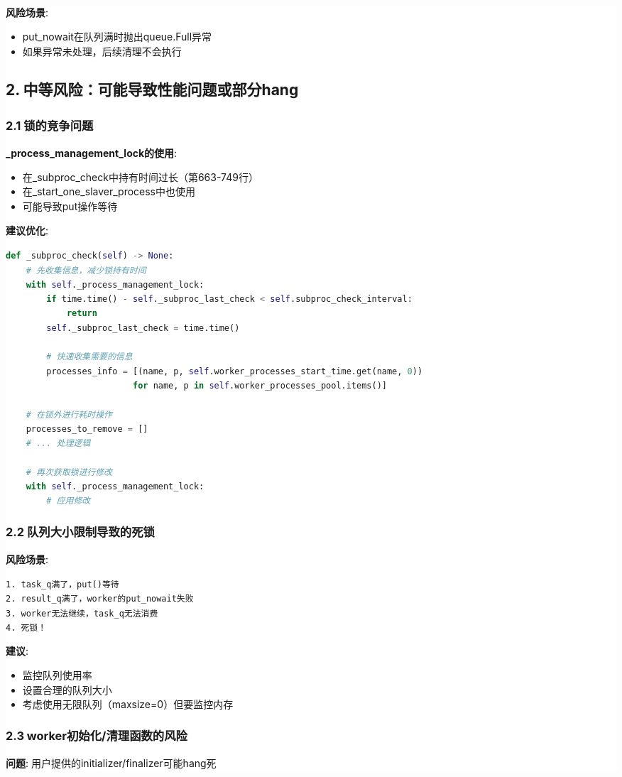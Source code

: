 **风险场景**:
- put_nowait在队列满时抛出queue.Full异常
- 如果异常未处理，后续清理不会执行

## 2. 中等风险：可能导致性能问题或部分hang

### 2.1 **锁的竞争问题**

**_process_management_lock的使用**:
- 在_subproc_check中持有时间过长（第663-749行）
- 在_start_one_slaver_process中也使用
- 可能导致put操作等待

**建议优化**:
```python
def _subproc_check(self) -> None:
    # 先收集信息，减少锁持有时间
    with self._process_management_lock:
        if time.time() - self._subproc_last_check < self.subproc_check_interval:
            return
        self._subproc_last_check = time.time()
        
        # 快速收集需要的信息
        processes_info = [(name, p, self.worker_processes_start_time.get(name, 0)) 
                         for name, p in self.worker_processes_pool.items()]
    
    # 在锁外进行耗时操作
    processes_to_remove = []
    # ... 处理逻辑
    
    # 再次获取锁进行修改
    with self._process_management_lock:
        # 应用修改
```

### 2.2 **队列大小限制导致的死锁**

**风险场景**:
```
1. task_q满了，put()等待
2. result_q满了，worker的put_nowait失败
3. worker无法继续，task_q无法消费
4. 死锁！
```

**建议**: 
- 监控队列使用率
- 设置合理的队列大小
- 考虑使用无限队列（maxsize=0）但要监控内存

### 2.3 **worker初始化/清理函数的风险**

**问题**: 用户提供的initializer/finalizer可能hang死
